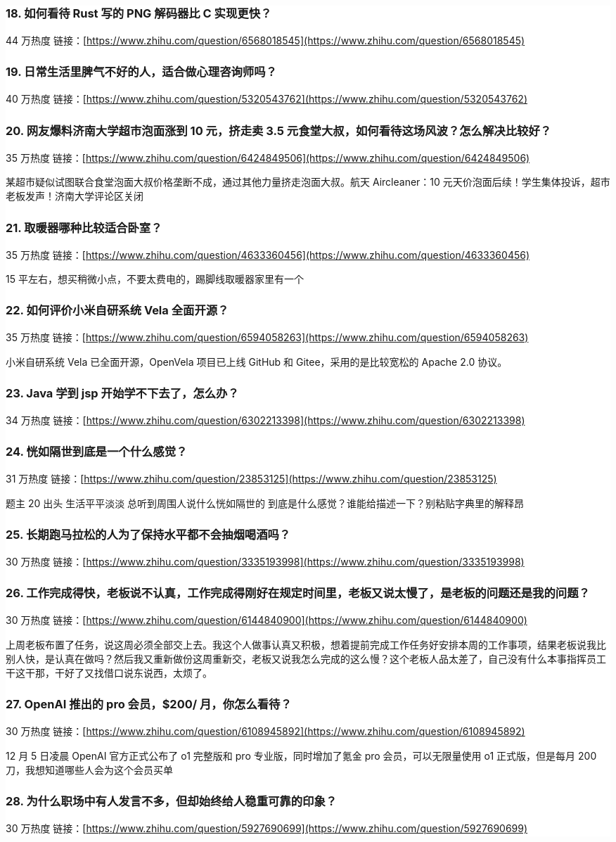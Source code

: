 ### 18. 如何看待 Rust 写的 PNG 解码器比 C 实现更快？
44 万热度 链接：[https://www.zhihu.com/question/6568018545](https://www.zhihu.com/question/6568018545)



### 19. 日常生活里脾气不好的人，适合做心理咨询师吗？
40 万热度 链接：[https://www.zhihu.com/question/5320543762](https://www.zhihu.com/question/5320543762)



### 20. 网友爆料济南大学超市泡面涨到 10 元，挤走卖 3.5 元食堂大叔，如何看待这场风波？怎么解决比较好？
35 万热度 链接：[https://www.zhihu.com/question/6424849506](https://www.zhihu.com/question/6424849506)

某超市疑似试图联合食堂泡面大叔价格垄断不成，通过其他力量挤走泡面大叔。航天 Aircleaner：10 元天价泡面后续！学生集体投诉，超市老板发声！济南大学评论区关闭

### 21. 取暖器哪种比较适合卧室？
35 万热度 链接：[https://www.zhihu.com/question/4633360456](https://www.zhihu.com/question/4633360456)

15 平左右，想买稍微小点，不要太费电的，踢脚线取暖器家里有一个

### 22. 如何评价小米自研系统 Vela 全面开源？
35 万热度 链接：[https://www.zhihu.com/question/6594058263](https://www.zhihu.com/question/6594058263)

小米自研系统 Vela 已全面开源，OpenVela 项目已上线 GitHub 和 Gitee，采用的是比较宽松的 Apache 2.0 协议。

### 23. Java 学到 jsp 开始学不下去了，怎么办？
34 万热度 链接：[https://www.zhihu.com/question/6302213398](https://www.zhihu.com/question/6302213398)



### 24. 恍如隔世到底是一个什么感觉？
31 万热度 链接：[https://www.zhihu.com/question/23853125](https://www.zhihu.com/question/23853125)

题主 20 出头 生活平平淡淡 总听到周围人说什么恍如隔世的 到底是什么感觉？谁能给描述一下？别粘贴字典里的解释昂

### 25. 长期跑马拉松的人为了保持水平都不会抽烟喝酒吗？
30 万热度 链接：[https://www.zhihu.com/question/3335193998](https://www.zhihu.com/question/3335193998)



### 26. 工作完成得快，老板说不认真，工作完成得刚好在规定时间里，老板又说太慢了，是老板的问题还是我的问题？
30 万热度 链接：[https://www.zhihu.com/question/6144840900](https://www.zhihu.com/question/6144840900)

上周老板布置了任务，说这周必须全部交上去。我这个人做事认真又积极，想着提前完成工作任务好安排本周的工作事项，结果老板说我比别人快，是认真在做吗？然后我又重新做份这周重新交，老板又说我怎么完成的这么慢？这个老板人品太差了，自己没有什么本事指挥员工干这干那，干好了又找借口说东说西，太烦了。

### 27. OpenAI 推出的 pro 会员，$200/ 月，你怎么看待？
30 万热度 链接：[https://www.zhihu.com/question/6108945892](https://www.zhihu.com/question/6108945892)

12 月 5 日凌晨 OpenAI 官方正式公布了 o1 完整版和 pro 专业版，同时增加了氪金 pro 会员，可以无限量使用 o1 正式版，但是每月 200 刀，我想知道哪些人会为这个会员买单

### 28. 为什么职场中有人发言不多，但却始终给人稳重可靠的印象？
30 万热度 链接：[https://www.zhihu.com/question/5927690699](https://www.zhihu.com/question/5927690699)

